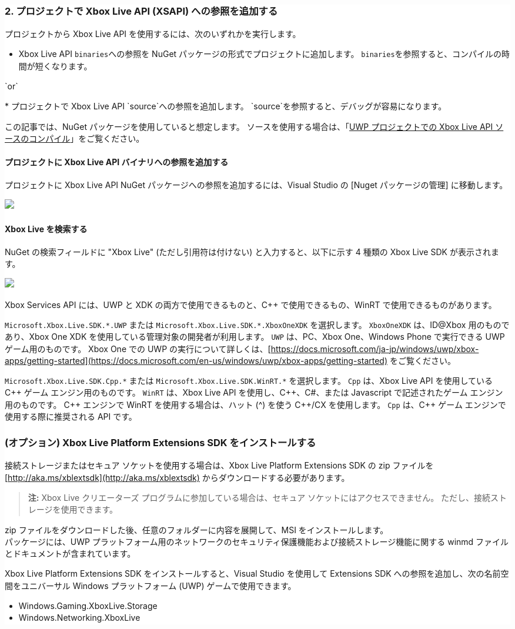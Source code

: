 ### <a name="2-add-references-to-the-xbox-live-api-xsapi-in-your-project"></a>2. プロジェクトで Xbox Live API (XSAPI) への参照を追加する

プロジェクトから Xbox Live API を使用するには、次のいずれかを実行します。

* Xbox Live API `binaries`への参照を NuGet パッケージの形式でプロジェクトに追加します。  `binaries`を参照すると、コンパイルの時間が短くなります。
<p/>
`or`
<p/>
* プロジェクトで Xbox Live API `source`への参照を追加します。  `source`を参照すると、デバッグが容易になります。

この記事では、NuGet パッケージを使用していると想定します。  ソースを使用する場合は、「[UWP プロジェクトでの Xbox Live API ソースのコンパイル](add-xbox-live-apis-source-to-a-uwp-project.md)」をご覧ください。

#### <a name="add-references-to-xbox-live-api-binaries-to-your-project"></a>プロジェクトに Xbox Live API バイナリへの参照を追加する
プロジェクトに Xbox Live API NuGet パッケージへの参照を追加するには、Visual Studio の [Nuget パッケージの管理] に移動します。

![](../images/getting_started/first_vstitle_nuget.png)

#### <a name="locate-xbox-live"></a>Xbox Live を検索する
NuGet の検索フィールドに "Xbox Live" (ただし引用符は付けない) と入力すると、以下に示す 4 種類の Xbox Live SDK が表示されます。

![](../images/getting_started/first_vstitle_nuget_xbox.png)

Xbox Services API には、UWP と XDK の両方で使用できるものと、C++ で使用できるもの、WinRT で使用できるものがあります。  

`Microsoft.Xbox.Live.SDK.*.UWP` または `Microsoft.Xbox.Live.SDK.*.XboxOneXDK` を選択します。  `XboxOneXDK` は、ID@Xbox 用のものであり、Xbox One XDK を使用している管理対象の開発者が利用します。  `UWP` は、PC、Xbox One、Windows Phone で実行できる UWP ゲーム用のものです。  Xbox One での UWP の実行について詳しくは、[https://docs.microsoft.com/ja-jp/windows/uwp/xbox-apps/getting-started](https://docs.microsoft.com/en-us/windows/uwp/xbox-apps/getting-started) をご覧ください。

`Microsoft.Xbox.Live.SDK.Cpp.*` または `Microsoft.Xbox.Live.SDK.WinRT.*` を選択します。 `Cpp` は、Xbox Live API を使用している C++ ゲーム エンジン用のものです。  `WinRT` は、Xbox Live API を使用し、C++、C#、または Javascript で記述されたゲーム エンジン用のものです。  C++ エンジンで WinRT を使用する場合は、ハット (^) を使う C++/CX を使用します。  `Cpp` は、C++ ゲーム エンジンで使用する際に推奨される API です。   

### <a name="optional-install-the-xbox-live-platform-extensions-sdk"></a>(オプション) Xbox Live Platform Extensions SDK をインストールする

接続ストレージまたはセキュア ソケットを使用する場合は、Xbox Live Platform Extensions SDK の zip ファイルを [http://aka.ms/xblextsdk](http://aka.ms/xblextsdk) からダウンロードする必要があります。

> **注:** Xbox Live クリエーターズ プログラムに参加している場合は、セキュア ソケットにはアクセスできません。  ただし、接続ストレージを使用できます。

zip ファイルをダウンロードした後、任意のフォルダーに内容を展開して、MSI をインストールします。  
パッケージには、UWP プラットフォーム用のネットワークのセキュリティ保護機能および接続ストレージ機能に関する winmd ファイルとドキュメントが含まれています。

Xbox Live Platform Extensions SDK をインストールすると、Visual Studio を使用して Extensions SDK への参照を追加し、次の名前空間をユニバーサル Windows プラットフォーム (UWP) ゲームで使用できます。

- Windows.Gaming.XboxLive.Storage
- Windows.Networking.XboxLive

